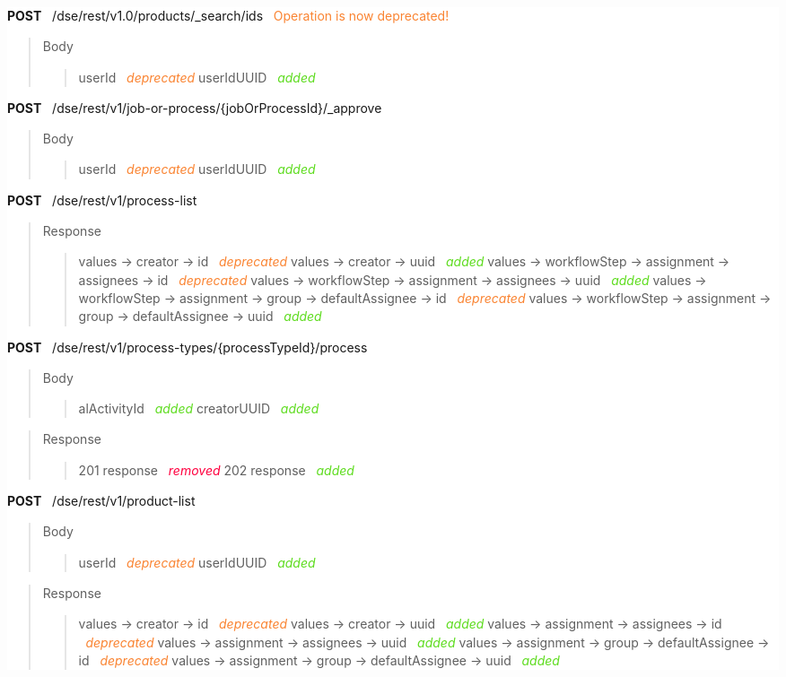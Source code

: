**POST** &nbsp; /dse/rest/v1.0/products/_search/ids &nbsp;&nbsp;<font color="#fa8432">Operation is now deprecated!</font>

> Body
>
>> userId &nbsp;&nbsp;<font color="#fa8432">_deprecated_</font>
>> userIdUUID &nbsp;&nbsp;<font color="#5edc1f">_added_</font>
>

**POST** &nbsp; /dse/rest/v1/job-or-process/{jobOrProcessId}/_approve

> Body
>
>> userId &nbsp;&nbsp;<font color="#fa8432">_deprecated_</font>
>> userIdUUID &nbsp;&nbsp;<font color="#5edc1f">_added_</font>
>

**POST** &nbsp; /dse/rest/v1/process-list

> Response
>
>> values &rarr; creator &rarr; id &nbsp;&nbsp;<font color="#fa8432">_deprecated_</font>
>> values &rarr; creator &rarr; uuid &nbsp;&nbsp;<font color="#5edc1f">_added_</font>
>> values &rarr; workflowStep &rarr; assignment &rarr; assignees &rarr; id &nbsp;&nbsp;<font color="#fa8432">_deprecated_</font>
>> values &rarr; workflowStep &rarr; assignment &rarr; assignees &rarr; uuid &nbsp;&nbsp;<font color="#5edc1f">_added_</font>
>> values &rarr; workflowStep &rarr; assignment &rarr; group &rarr; defaultAssignee &rarr; id &nbsp;&nbsp;<font color="#fa8432">_deprecated_</font>
>> values &rarr; workflowStep &rarr; assignment &rarr; group &rarr; defaultAssignee &rarr; uuid &nbsp;&nbsp;<font color="#5edc1f">_added_</font>
>

**POST** &nbsp; /dse/rest/v1/process-types/{processTypeId}/process

> Body
>
>> alActivityId &nbsp;&nbsp;<font color="#5edc1f">_added_</font>
>> creatorUUID &nbsp;&nbsp;<font color="#5edc1f">_added_</font>
>

> Response
>
>> 201 response &nbsp;&nbsp;<font color="#ff003f">_removed_</font>
>> 202 response &nbsp;&nbsp;<font color="#5edc1f">_added_</font>
>

**POST** &nbsp; /dse/rest/v1/product-list

> Body
>
>> userId &nbsp;&nbsp;<font color="#fa8432">_deprecated_</font>
>> userIdUUID &nbsp;&nbsp;<font color="#5edc1f">_added_</font>
>

> Response
>
>> values &rarr; creator &rarr; id &nbsp;&nbsp;<font color="#fa8432">_deprecated_</font>
>> values &rarr; creator &rarr; uuid &nbsp;&nbsp;<font color="#5edc1f">_added_</font>
>> values &rarr; assignment &rarr; assignees &rarr; id &nbsp;&nbsp;<font color="#fa8432">_deprecated_</font>
>> values &rarr; assignment &rarr; assignees &rarr; uuid &nbsp;&nbsp;<font color="#5edc1f">_added_</font>
>> values &rarr; assignment &rarr; group &rarr; defaultAssignee &rarr; id &nbsp;&nbsp;<font color="#fa8432">_deprecated_</font>
>> values &rarr; assignment &rarr; group &rarr; defaultAssignee &rarr; uuid &nbsp;&nbsp;<font color="#5edc1f">_added_</font>
>

